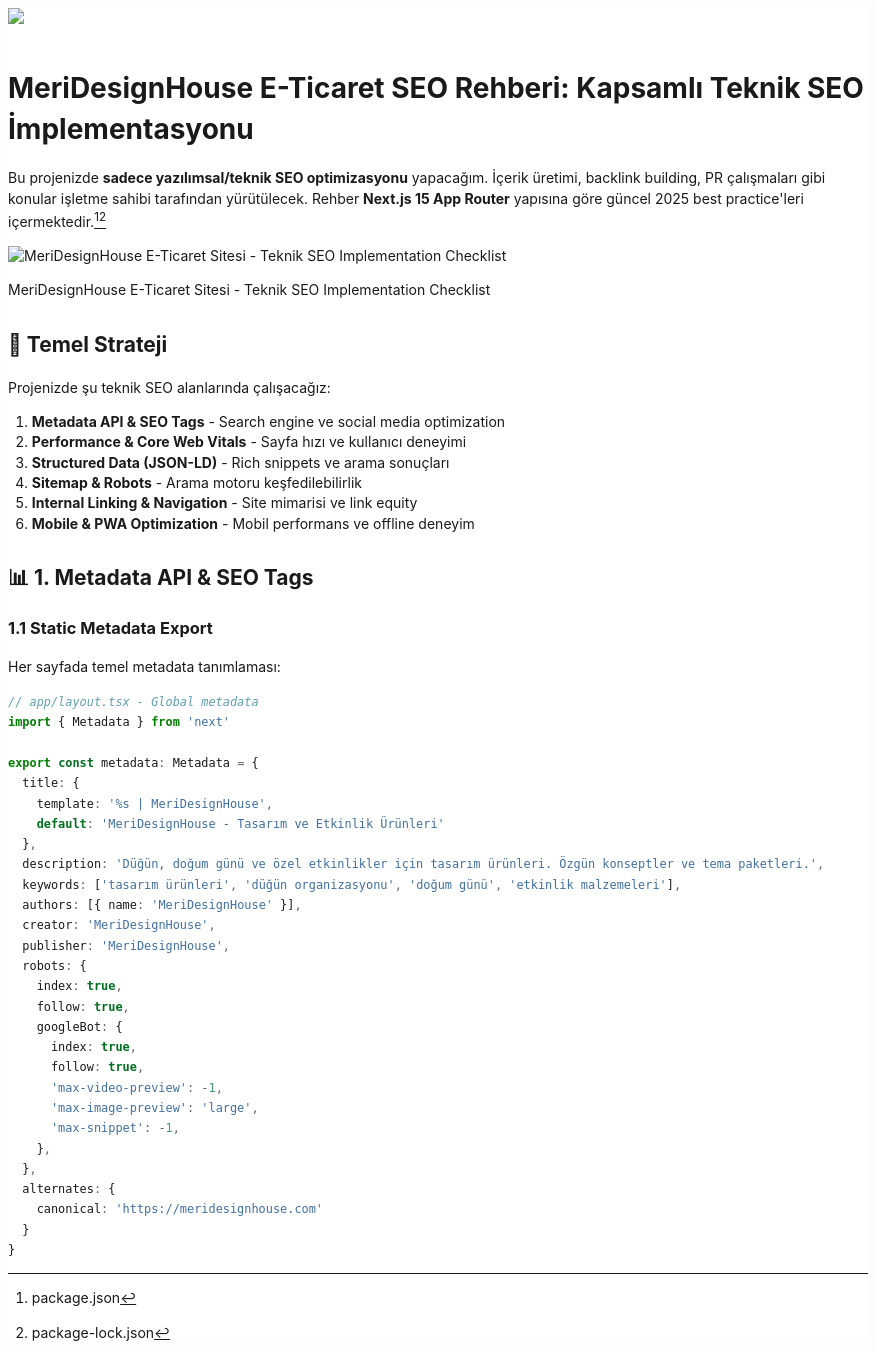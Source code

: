 <img src="https://r2cdn.perplexity.ai/pplx-full-logo-primary-dark%402x.png" style="height:64px;margin-right:32px"/>

# MeriDesignHouse E-Ticaret SEO Rehberi: Kapsamlı Teknik SEO İmplementasyonu

Bu projenizde **sadece yazılımsal/teknik SEO optimizasyonu** yapacağım. İçerik üretimi, backlink building, PR çalışmaları gibi konular işletme sahibi tarafından yürütülecek. Rehber **Next.js 15 App Router** yapısına göre güncel 2025 best practice'leri içermektedir.[^1][^2]

![MeriDesignHouse E-Ticaret Sitesi - Teknik SEO Implementation Checklist](https://ppl-ai-code-interpreter-files.s3.amazonaws.com/web/direct-files/4a213c4e7274f7cb8bc371bd9994e6f5/00893f2d-946b-47b4-b3e2-efc384ebde24/c92570bb.png)

MeriDesignHouse E-Ticaret Sitesi - Teknik SEO Implementation Checklist

## 🎯 Temel Strateji

Projenizde şu teknik SEO alanlarında çalışacağız:

1. **Metadata API \& SEO Tags** - Search engine ve social media optimization
2. **Performance \& Core Web Vitals** - Sayfa hızı ve kullanıcı deneyimi
3. **Structured Data (JSON-LD)** - Rich snippets ve arama sonuçları
4. **Sitemap \& Robots** - Arama motoru keşfedilebilirlik
5. **Internal Linking \& Navigation** - Site mimarisi ve link equity
6. **Mobile \& PWA Optimization** - Mobil performans ve offline deneyim

## 📊 1. Metadata API \& SEO Tags

### 1.1 Static Metadata Export

Her sayfada temel metadata tanımlaması:

```typescript
// app/layout.tsx - Global metadata
import { Metadata } from 'next'

export const metadata: Metadata = {
  title: {
    template: '%s | MeriDesignHouse',
    default: 'MeriDesignHouse - Tasarım ve Etkinlik Ürünleri'
  },
  description: 'Düğün, doğum günü ve özel etkinlikler için tasarım ürünleri. Özgün konseptler ve tema paketleri.',
  keywords: ['tasarım ürünleri', 'düğün organizasyonu', 'doğum günü', 'etkinlik malzemeleri'],
  authors: [{ name: 'MeriDesignHouse' }],
  creator: 'MeriDesignHouse',
  publisher: 'MeriDesignHouse',
  robots: {
    index: true,
    follow: true,
    googleBot: {
      index: true,
      follow: true,
      'max-video-preview': -1,
      'max-image-preview': 'large',
      'max-snippet': -1,
    },
  },
  alternates: {
    canonical: 'https://meridesignhouse.com'
  }
}
```


[^1]: package.json
[^2]: package-lock.json
[^3]: tsconfig.json
[^4]: https://sustainability.hapres.com/htmls/JSR_1695_Detail.html
[^5]: https://bmcsurg.biomedcentral.com/articles/10.1186/s12893-025-02763-6
[^6]: https://dx.plos.org/10.1371/journal.pmed.1004589
[^7]: https://javascript.plainenglish.io/next-js-15-tutorial-part-15-mastering-seo-with-metadata-in-the-app-router-b11ab196d51f
[^8]: https://dev.to/abhay1kumar/optimizing-nextjs-websites-for-core-web-vitals-and-page-performance-5713
[^9]: https://reliasoftware.com/blog/nextjs-ecommerce-optimization-for-better-seo-and-performance
[^10]: https://www.digitalapplied.com/blog/nextjs-seo-guide
[^11]: https://www.patterns.dev/react/nextjs-vitals/
[^12]: https://dev.to/khalisspasha/boost-your-websites-seo-with-structured-data-and-schema-in-nextjs-34pl
[^13]: https://dev.to/joodi/maximizing-seo-with-meta-data-in-nextjs-15-a-comprehensive-guide-4pa7
[^14]: https://makersden.io/blog/optimize-web-vitals-in-nextjs-2025
[^15]: https://www.wisp.blog/blog/implementing-json-ld-in-nextjs-for-seo
[^16]: https://www.youtube.com/watch?v=OldUurB0Wx8
[^17]: https://vercel.com/guides/optimizing-core-web-vitals-in-2024
[^18]: https://www.reddit.com/r/nextjs/comments/1ccr79j/tutorial_add_structured_data_to_your_nextjs_sites/
[^19]: https://nextjs.org/docs/app/getting-started/metadata-and-og-images
[^20]: https://nextjs.org/learn/seo/improve
[^21]: https://payloadcms.com/posts/guides/add-schema-markup-to-payload--nextjs-for-better-seo
[^22]: https://nextjs.org/learn/dashboard-app/adding-metadata
[^23]: https://nextjs.org/learn/seo/web-performance
[^24]: https://nextjs.org/docs/app/guides/json-ld
[^25]: https://www.wisp.blog/blog/how-to-choose-between-app-router-and-pages-router-in-nextjs-15-a-complete-guide-for-seo-conscious-developers
[^26]: https://strapi.io/blog/web-performance-optimization-in-nextjs
[^27]: https://www.youtube.com/watch?v=N6JqaELYdFw
[^28]: https://mikebifulco.com/posts/self-healing-urls-nextjs-seo
[^29]: https://uploadcare.com/blog/image-optimization-in-nextjs/
[^30]: https://mikebifulco.com/posts/migrate-from-next-sitemap-to-app-directory-sitemap
[^31]: https://www.reddit.com/r/nextjs/comments/1mckybr/nextjs_seo_flexible_and_clean_url_patterns_vs/
[^32]: https://nextjs.org/learn/seo/images
[^33]: https://dev.to/arfatapp/generating-dynamic-robotstxt-and-sitemapxml-in-a-nextjs-app-router-with-typescript-35l9
[^34]: https://bitrock.it/blog/how-to-make-your-next-js-site-seo-friendly.html
[^35]: https://prismic.io/blog/nextjs-image-component-optimization
[^36]: https://stackoverflow.com/questions/79455802/how-to-set-up-next-sitemap-to-properly-generate-robots-txt-and-sitemap-xml-for-n
[^37]: https://strapi.io/blog/nextjs-seo
[^38]: https://nextjs.org/docs/14/app/building-your-application/optimizing/images
[^39]: https://payloadcms.com/posts/guides/how-to-create-a-robotstxt-file-in-payload-with-nextjs
[^40]: https://nextjs.org/learn/seo/url-structure
[^41]: https://dev.to/vsnikhilvs/nextjs-image-optimization-c3p
[^42]: https://nextjs.org/docs/app/api-reference/file-conventions/metadata/robots
[^43]: https://dev.to/svobik7/step-by-step-guide-for-seo-friendly-i18n-routes-in-nextjs-13-3j0f
[^44]: https://javascript.plainenglish.io/handling-500-images-in-a-gallery-with-lazy-loading-in-next-js-15-f103b228a200
[^45]: https://nextjs.org/docs/app/api-reference/file-conventions/metadata/sitemap
[^46]: https://nextjs.org/docs/app/getting-started/project-structure
[^47]: https://aca.pensoft.net/article/129388/
[^48]: https://seranking.com/blog/breadcrumb-navigation/
[^49]: https://nextjsstarter.com/blog/10-nextjs-optimization-tips-for-mobile-e-commerce/
[^50]: https://inlinks.com/how-to-do-internal-link-audit/
[^51]: https://prateeksha.com/blog/how-to-build-a-pwa-with-next-js-for-blazing-fast-mobile-experience
[^52]: https://searchendurance.com/internal-links-seo/
[^53]: https://www.wisp.blog/blog/mastering-mobile-performance-a-complete-guide-to-improving-nextjs-lighthouse-scores
[^54]: https://blog.stackademic.com/core-web-vitals-optimisation-in-next-js-1b8d4ba6074d
[^55]: https://www.reddit.com/r/nextjs/comments/1jdvosx/nextjs_seo_issue_csr_hiding_internal_links_need/
[^56]: https://dev.to/stormsidali2001/turn-your-nextjs-app-into-a-mobile-powerhouse-easy-pwa-guide-3560
[^57]: https://nitropack.io/blog/post/most-important-core-web-vitals-metrics
[^58]: https://dev.to/dan_starner/building-dynamic-breadcrumbs-in-nextjs-17oa
[^59]: https://nextjs.org/docs/app/guides/progressive-web-apps
[^60]: https://www.valido.ai/en/optimize-core-web-vitals/
[^61]: https://purecode.ai/components/nextjs/breadcrumbs
[^62]: https://www.iflair.com/next-js-mobile-optimization-enhancing-ux-with-adaptive-rendering-strategies/
[^63]: https://nextjs.org/learn/dashboard-app/mutating-data
[^64]: https://moldstud.com/articles/p-step-by-step-tips-for-creating-a-fast-and-responsive-nextjs-pwa